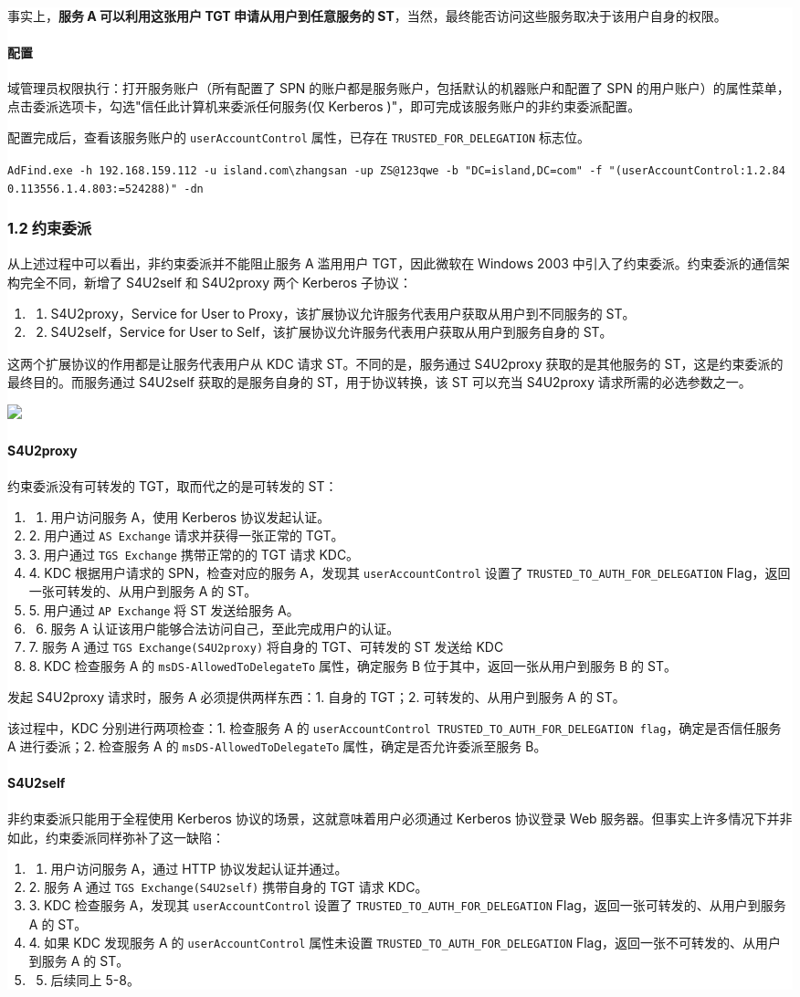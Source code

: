 事实上，**服务 A 可以利用这张用户 TGT 申请从用户到任意服务的 ST**，当然，最终能否访问这些服务取决于该用户自身的权限。

#### 配置

域管理员权限执行：打开服务账户（所有配置了 SPN 的账户都是服务账户，包括默认的机器账户和配置了 SPN 的用户账户）的属性菜单，点击委派选项卡，勾选"信任此计算机来委派任何服务(仅 Kerberos )"，即可完成该服务账户的非约束委派配置。

配置完成后，查看该服务账户的 `userAccountControl` 属性，已存在 `TRUSTED_FOR_DELEGATION` 标志位。

```
AdFind.exe -h 192.168.159.112 -u island.com\zhangsan -up ZS@123qwe -b "DC=island,DC=com" -f "(userAccountControl:1.2.840.113556.1.4.803:=524288)" -dn
```

###

### 1.2 约束委派

从上述过程中可以看出，非约束委派并不能阻止服务 A 滥用用户 TGT，因此微软在 Windows 2003 中引入了约束委派。约束委派的通信架构完全不同，新增了 S4U2self 和 S4U2proxy 两个 Kerberos 子协议：

1. 1. S4U2proxy，Service for User to Proxy，该扩展协议允许服务代表用户获取从用户到不同服务的 ST。
2. 2. S4U2self，Service for User to Self，该扩展协议允许服务代表用户获取从用户到服务自身的 ST。

这两个扩展协议的作用都是让服务代表用户从 KDC 请求 ST。不同的是，服务通过 S4U2proxy 获取的是其他服务的 ST，这是约束委派的最终目的。而服务通过 S4U2self 获取的是服务自身的 ST，用于协议转换，该 ST 可以充当 S4U2proxy 请求所需的必选参数之一。

![](https://mmbiz.qpic.cn/mmbiz_png/50Hiagic8dst5gt9fQXCPNhfibh6U4ZWZk8gicicOtcvphz6JpNntMuZCjC6RYKW3jiaOY4ekeia4vJavoB6iacRrQI5hA/640?wx_fmt=png)

#### S4U2proxy

约束委派没有可转发的 TGT，取而代之的是可转发的 ST：

1. 1. 用户访问服务 A，使用 Kerberos 协议发起认证。
2. 2. 用户通过 `AS Exchange` 请求并获得一张正常的 TGT。
3. 3. 用户通过 `TGS Exchange` 携带正常的的 TGT 请求 KDC。
4. 4. KDC 根据用户请求的 SPN，检查对应的服务 A，发现其 `userAccountControl` 设置了 `TRUSTED_TO_AUTH_FOR_DELEGATION` Flag，返回一张可转发的、从用户到服务 A 的 ST。
5. 5. 用户通过 `AP Exchange` 将 ST 发送给服务 A。
6. 6. 服务 A 认证该用户能够合法访问自己，至此完成用户的认证。
7. 7. 服务 A 通过 `TGS Exchange(S4U2proxy)` 将自身的 TGT、可转发的 ST 发送给 KDC
8. 8. KDC 检查服务 A 的 `msDS-AllowedToDelegateTo` 属性，确定服务 B 位于其中，返回一张从用户到服务 B 的 ST。

发起 S4U2proxy 请求时，服务 A 必须提供两样东西：1. 自身的 TGT；2. 可转发的、从用户到服务 A 的 ST。

该过程中，KDC 分别进行两项检查：1. 检查服务 A 的 `userAccountControl TRUSTED_TO_AUTH_FOR_DELEGATION flag`，确定是否信任服务 A 进行委派；2. 检查服务 A 的 `msDS-AllowedToDelegateTo` 属性，确定是否允许委派至服务 B。

#### S4U2self

非约束委派只能用于全程使用 Kerberos 协议的场景，这就意味着用户必须通过 Kerberos 协议登录 Web 服务器。但事实上许多情况下并非如此，约束委派同样弥补了这一缺陷：

1. 1. 用户访问服务 A，通过 HTTP 协议发起认证并通过。
2. 2. 服务 A 通过 `TGS Exchange(S4U2self)` 携带自身的 TGT 请求 KDC。
3. 3. KDC 检查服务 A，发现其 `userAccountControl` 设置了 `TRUSTED_TO_AUTH_FOR_DELEGATION` Flag，返回一张可转发的、从用户到服务 A 的 ST。
4. 4. 如果 KDC 发现服务 A 的 `userAccountControl` 属性未设置 `TRUSTED_TO_AUTH_FOR_DELEGATION` Flag，返回一张不可转发的、从用户到服务 A 的 ST。
5. 5. 后续同上 5-8。
